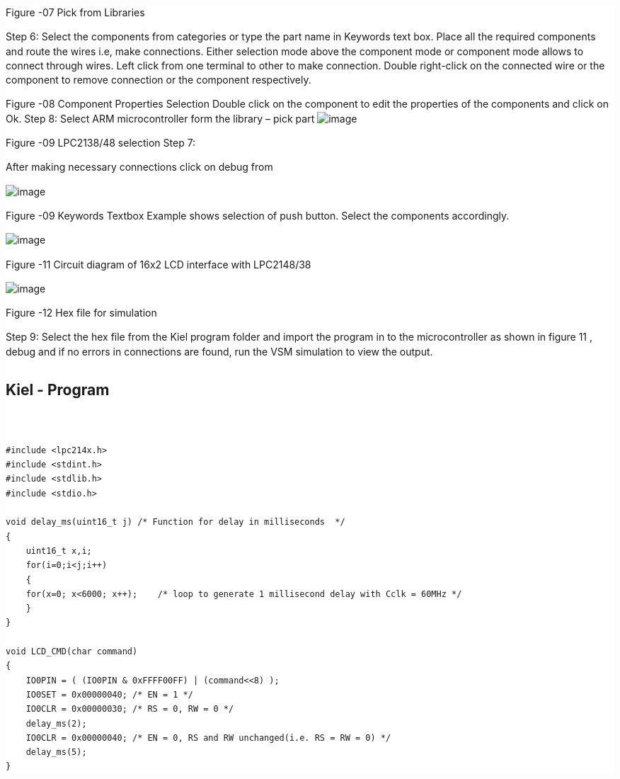   Figure -07 Pick from Libraries

Step 6: Select the components from categories or type the part name in Keywords text box.
 Place all the required components and route the wires i.e, make connections.
Either selection mode above the component mode or component mode allows to connect through wires. Left click from one terminal to other to make connection. Double right-click on the connected wire or the component to remove connection or the component respectively.
 
 Figure -08 Component Properties Selection
Double click on the component to edit the properties of the components and click on Ok.
Step 8: Select ARM microcontroller form the library – pick part 
 ![image](https://user-images.githubusercontent.com/36288975/195773721-dc54c649-1fbb-4da2-b619-72c0533925dc.png)

Figure -09 LPC2138/48 selection
Step 7:

After making necessary connections click on debug from 

![image](https://user-images.githubusercontent.com/36288975/195773742-151f6bf1-cec5-4d95-91e3-0da58a74b06d.png)

 Figure -09 Keywords Textbox
Example shows selection of push button. Select the components accordingly.
 
 ![image](https://user-images.githubusercontent.com/36288975/195773760-d08127c0-b006-4c65-aa75-4ea498597162.png)

 

Figure -11 Circuit diagram of 16x2 LCD interface with LPC2148/38

![image](https://user-images.githubusercontent.com/36288975/195773784-21a0395d-df60-4640-af75-b51e26aa66e6.png)

 
Figure -12 Hex file for simulation 

Step 9: Select the hex file from the Kiel program folder and import the program in to the microcontroller as shown in figure 11 ,  debug and if no errors in connections are found, run the VSM simulation to view the output.


## Kiel - Program  
```


#include <lpc214x.h>
#include <stdint.h>
#include <stdlib.h>
#include <stdio.h>

void delay_ms(uint16_t j) /* Function for delay in milliseconds  */
{
    uint16_t x,i;
	for(i=0;i<j;i++)
	{
    for(x=0; x<6000; x++);    /* loop to generate 1 millisecond delay with Cclk = 60MHz */
	}
}

void LCD_CMD(char command)
{
	IO0PIN = ( (IO0PIN & 0xFFFF00FF) | (command<<8) );
	IO0SET = 0x00000040; /* EN = 1 */
	IO0CLR = 0x00000030; /* RS = 0, RW = 0 */
	delay_ms(2);
	IO0CLR = 0x00000040; /* EN = 0, RS and RW unchanged(i.e. RS = RW = 0) */
	delay_ms(5);
}

```
